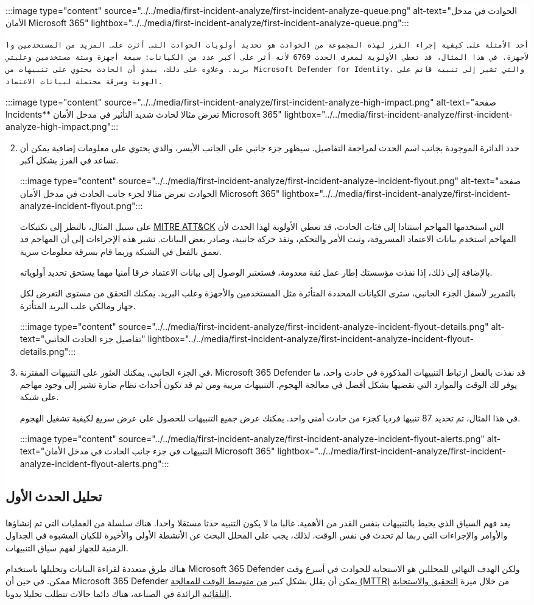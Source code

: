    :::image type="content" source="../../media/first-incident-analyze/first-incident-analyze-queue.png" alt-text="الحوادث في مدخل الأمان Microsoft 365" lightbox="../../media/first-incident-analyze/first-incident-analyze-queue.png":::

    أحد الأمثلة على كيفية إجراء الفرز لهذه المجموعة من الحوادث هو تحديد أولويات الحوادث التي أثرت على المزيد من المستخدمين والأجهزة. في هذا المثال، قد تعطي الأولوية لمعرف الحدث 6769 لأنه أثر على أكبر عدد من الكيانات: سبعة أجهزة وستة مستخدمين وعلبتي بريد. وعلاوة على ذلك، يبدو أن الحادث يحتوي على تنبيهات من Microsoft Defender for Identity، والتي تشير إلى تنبيه قائم على الهوية وسرقة محتملة لبيانات الاعتماد.

   :::image type="content" source="../../media/first-incident-analyze/first-incident-analyze-high-impact.png" alt-text="صفحة Incidents** تعرض مثالا لحادث شديد التأثير في مدخل الأمان Microsoft 365" lightbox="../../media/first-incident-analyze/first-incident-analyze-high-impact.png":::

2. حدد الدائرة الموجودة بجانب اسم الحدث لمراجعة التفاصيل. سيظهر جزء جانبي على الجانب الأيسر، والذي يحتوي على معلومات إضافية يمكن أن تساعد في الفرز بشكل أكبر.

   :::image type="content" source="../../media/first-incident-analyze/first-incident-analyze-incident-flyout.png" alt-text="صفحة الحوادث تعرض مثالا لجزء جانب الحادث في مدخل الأمان Microsoft 365" lightbox="../../media/first-incident-analyze/first-incident-analyze-incident-flyout.png":::

   على سبيل المثال، بالنظر إلى تكتيكات [MITRE ATT&CK](https://attack.mitre.org/) التي استخدمها المهاجم استنادا إلى فئات الحادث، قد تعطي الأولوية لهذا الحدث لأن المهاجم استخدم بيانات الاعتماد المسروقة، وثبت الأمر والتحكم، ونفذ حركة جانبية، وصادر بعض البيانات. تشير هذه الإجراءات إلى أن المهاجم قد تعمق بالفعل في الشبكة وربما قام بسرقة معلومات سرية.

   بالإضافة إلى ذلك، إذا نفذت مؤسستك إطار عمل ثقة معدومة، فستعتبر الوصول إلى بيانات الاعتماد خرقا أمنيا مهما يستحق تحديد أولوياته.

   بالتمرير لأسفل الجزء الجانبي، سترى الكيانات المحددة المتأثرة مثل المستخدمين والأجهزة وعلب البريد. يمكنك التحقق من مستوى التعرض لكل جهاز ومالكي علب البريد المتأثرة.

   :::image type="content" source="../../media/first-incident-analyze/first-incident-analyze-incident-flyout-details.png" alt-text="تفاصيل جزء الحادث الجانبي" lightbox="../../media/first-incident-analyze/first-incident-analyze-incident-flyout-details.png":::

3. في الجزء الجانبي، يمكنك العثور على التنبيهات المقترنة. Microsoft 365 Defender قد نفذت بالفعل ارتباط التنبيهات المذكورة في حادث واحد، ما يوفر لك الوقت والموارد التي تقضيها بشكل أفضل في معالجة الهجوم. التنبيهات مريبة ومن ثم قد تكون أحداث نظام ضارة تشير إلى وجود مهاجم على شبكة.

   في هذا المثال، تم تحديد 87 تنبيها فرديا كجزء من حادث أمني واحد. يمكنك عرض جميع التنبيهات للحصول على عرض سريع لكيفية تشغيل الهجوم.

   :::image type="content" source="../../media/first-incident-analyze/first-incident-analyze-incident-flyout-alerts.png" alt-text="التنبيهات في جزء جانب الحادث في مدخل الأمان Microsoft 365" lightbox="../../media/first-incident-analyze/first-incident-analyze-incident-flyout-alerts.png":::

## <a name="analyze-your-first-incident"></a>تحليل الحدث الأول

يعد فهم السياق الذي يحيط بالتنبيهات بنفس القدر من الأهمية. غالبا ما لا يكون التنبيه حدثا مستقلا واحدا. هناك سلسلة من العمليات التي تم إنشاؤها والأوامر والإجراءات التي ربما لم تحدث في نفس الوقت. لذلك، يجب على المحلل البحث عن الأنشطة الأولى والأخيرة للكيان المشبوه في الجداول الزمنية للجهاز لفهم سياق التنبيهات.

هناك طرق متعددة لقراءة البيانات وتحليلها باستخدام Microsoft 365 Defender ولكن الهدف النهائي للمحللين هو الاستجابة للحوادث في أسرع وقت ممكن. في حين أن Microsoft 365 Defender يمكن أن يقلل بشكل كبير [من متوسط الوقت للمعالجة (MTTR)](https://www.microsoft.com/security/blog/2020/05/04/lessons-learned-microsoft-soc-part-3c/) من خلال ميزة [التحقيق والاستجابة التلقائية](m365d-autoir.md) الرائدة في الصناعة، هناك دائما حالات تتطلب تحليلا يدويا.
